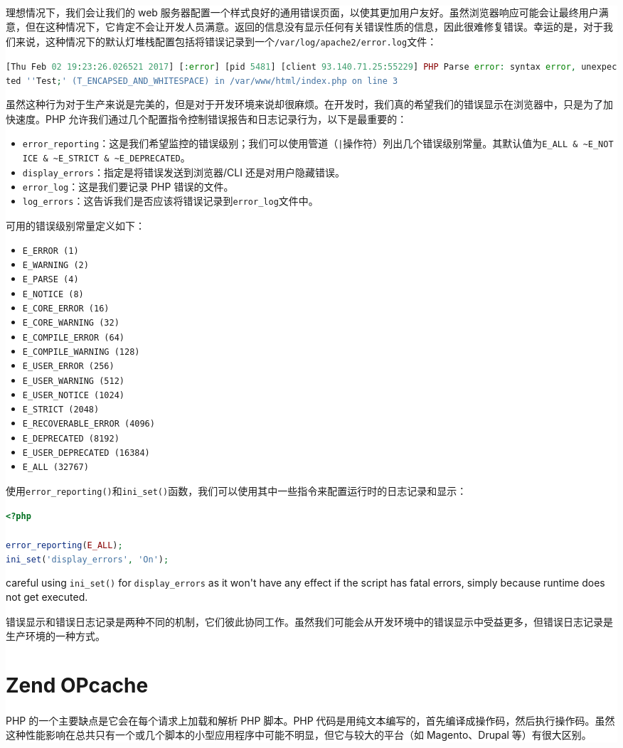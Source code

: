 理想情况下，我们会让我们的 web 服务器配置一个样式良好的通用错误页面，以使其更加用户友好。虽然浏览器响应可能会让最终用户满意，但在这种情况下，它肯定不会让开发人员满意。返回的信息没有显示任何有关错误性质的信息，因此很难修复错误。幸运的是，对于我们来说，这种情况下的默认灯堆栈配置包括将错误记录到一个`/var/log/apache2/error.log`文件：

```php
[Thu Feb 02 19:23:26.026521 2017] [:error] [pid 5481] [client 93.140.71.25:55229] PHP Parse error: syntax error, unexpected ''Test;' (T_ENCAPSED_AND_WHITESPACE) in /var/www/html/index.php on line 3

```

虽然这种行为对于生产来说是完美的，但是对于开发环境来说却很麻烦。在开发时，我们真的希望我们的错误显示在浏览器中，只是为了加快速度。PHP 允许我们通过几个配置指令控制错误报告和日志记录行为，以下是最重要的：

*   `error_reporting`：这是我们希望监控的错误级别；我们可以使用管道（`|`操作符）列出几个错误级别常量。其默认值为`E_ALL & ~E_NOTICE & ~E_STRICT & ~E_DEPRECATED`。
*   `display_errors`：指定是将错误发送到浏览器/CLI 还是对用户隐藏错误。
*   `error_log`：这是我们要记录 PHP 错误的文件。
*   `log_errors`：这告诉我们是否应该将错误记录到`error_log`文件中。

可用的错误级别常量定义如下：

*   `E_ERROR (1)`
*   `E_WARNING (2)`
*   `E_PARSE (4)`
*   `E_NOTICE (8)`
*   `E_CORE_ERROR (16)`
*   `E_CORE_WARNING (32)`
*   `E_COMPILE_ERROR (64)`
*   `E_COMPILE_WARNING (128)`
*   `E_USER_ERROR (256)`
*   `E_USER_WARNING (512)`
*   `E_USER_NOTICE (1024)`
*   `E_STRICT (2048)`
*   `E_RECOVERABLE_ERROR (4096)`
*   `E_DEPRECATED (8192)`
*   `E_USER_DEPRECATED (16384)`
*   `E_ALL (32767)`

使用`error_reporting()`和`ini_set()`函数，我们可以使用其中一些指令来配置运行时的日志记录和显示：

```php
<?php

error_reporting(E_ALL);
ini_set('display_errors', 'On');

```

careful using `ini_set()` for `display_errors` as it won't have any effect if the script has fatal errors, simply because runtime does not get executed.

错误显示和错误日志记录是两种不同的机制，它们彼此协同工作。虽然我们可能会从开发环境中的错误显示中受益更多，但错误日志记录是生产环境的一种方式。

# Zend OPcache

PHP 的一个主要缺点是它会在每个请求上加载和解析 PHP 脚本。PHP 代码是用纯文本编写的，首先编译成操作码，然后执行操作码。虽然这种性能影响在总共只有一个或几个脚本的小型应用程序中可能不明显，但它与较大的平台（如 Magento、Drupal 等）有很大区别。
